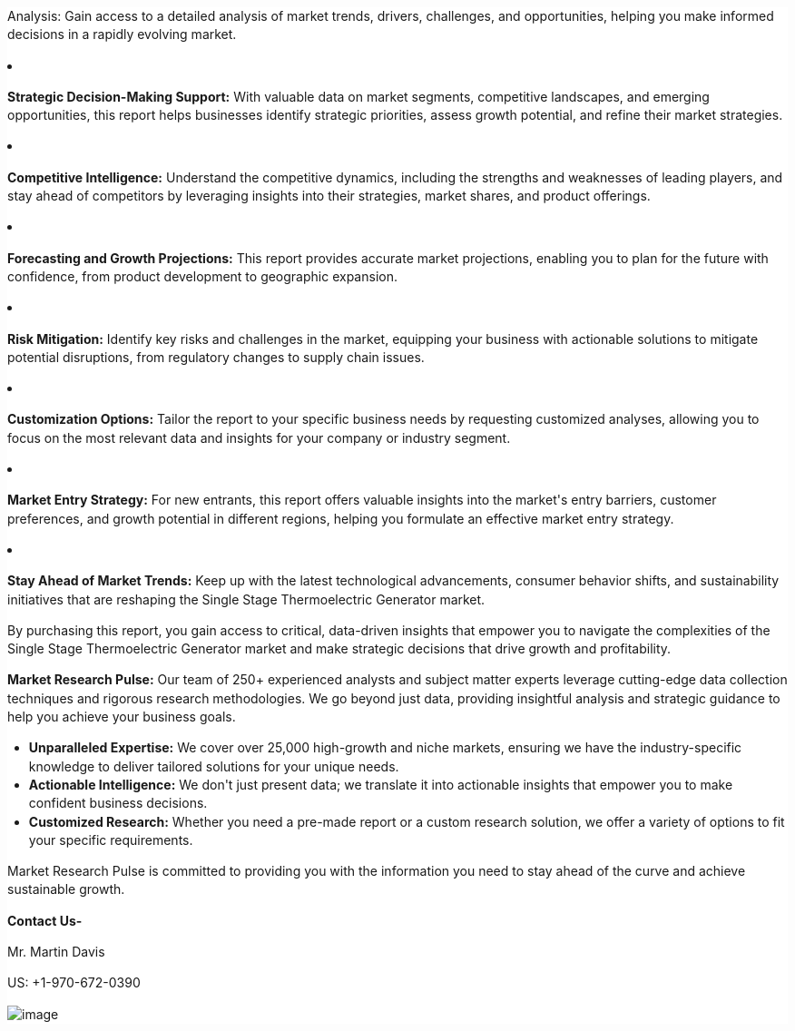 Analysis:</strong> Gain access to a detailed analysis of market trends, drivers, challenges, and opportunities, helping you make informed decisions in a rapidly evolving market.</p></li><li><p><strong>Strategic Decision-Making Support:</strong> With valuable data on market segments, competitive landscapes, and emerging opportunities, this report helps businesses identify strategic priorities, assess growth potential, and refine their market strategies.</p></li><li><p><strong>Competitive Intelligence:</strong> Understand the competitive dynamics, including the strengths and weaknesses of leading players, and stay ahead of competitors by leveraging insights into their strategies, market shares, and product offerings.</p></li><li><p><strong>Forecasting and Growth Projections:</strong> This report provides accurate market projections, enabling you to plan for the future with confidence, from product development to geographic expansion.</p></li><li><p><strong>Risk Mitigation:</strong> Identify key risks and challenges in the market, equipping your business with actionable solutions to mitigate potential disruptions, from regulatory changes to supply chain issues.</p></li><li><p><strong>Customization Options:</strong> Tailor the report to your specific business needs by requesting customized analyses, allowing you to focus on the most relevant data and insights for your company or industry segment.</p></li><li><p><strong>Market Entry Strategy:</strong> For new entrants, this report offers valuable insights into the market's entry barriers, customer preferences, and growth potential in different regions, helping you formulate an effective market entry strategy.</p></li><li><p><strong>Stay Ahead of Market Trends:</strong> Keep up with the latest technological advancements, consumer behavior shifts, and sustainability initiatives that are reshaping the Single Stage Thermoelectric Generator market.</p></li></ol><p>By purchasing this report, you gain access to critical, data-driven insights that empower you to navigate the complexities of the Single Stage Thermoelectric Generator market and make strategic decisions that drive growth and profitability.</p><p><strong>Market Research Pulse:</strong>&nbsp;Our team of 250+ experienced analysts and subject matter experts leverage cutting-edge data collection techniques and rigorous research methodologies. We go beyond just data, providing insightful analysis and strategic guidance to help you achieve your business goals.</p><ul><li><strong>Unparalleled Expertise:</strong>&nbsp;We cover over 25,000 high-growth and niche markets, ensuring we have the industry-specific knowledge to deliver tailored solutions for your unique needs.</li><li><strong>Actionable Intelligence:</strong>&nbsp;We don't just present data; we translate it into actionable insights that empower you to make confident business decisions.</li><li><strong>Customized Research:</strong>&nbsp;Whether you need a pre-made report or a custom research solution, we offer a variety of options to fit your specific requirements.</li></ul><p>Market Research Pulse is committed to providing you with the information you need to stay ahead of the curve and achieve sustainable growth.</p><p><strong>Contact Us-</strong></p><p>Mr. Martin Davis</p><p>US: +1-970-672-0390</p>
![image](https://github.com/user-attachments/assets/2d12cd5b-736d-4b04-945c-bef1629b02a3)
